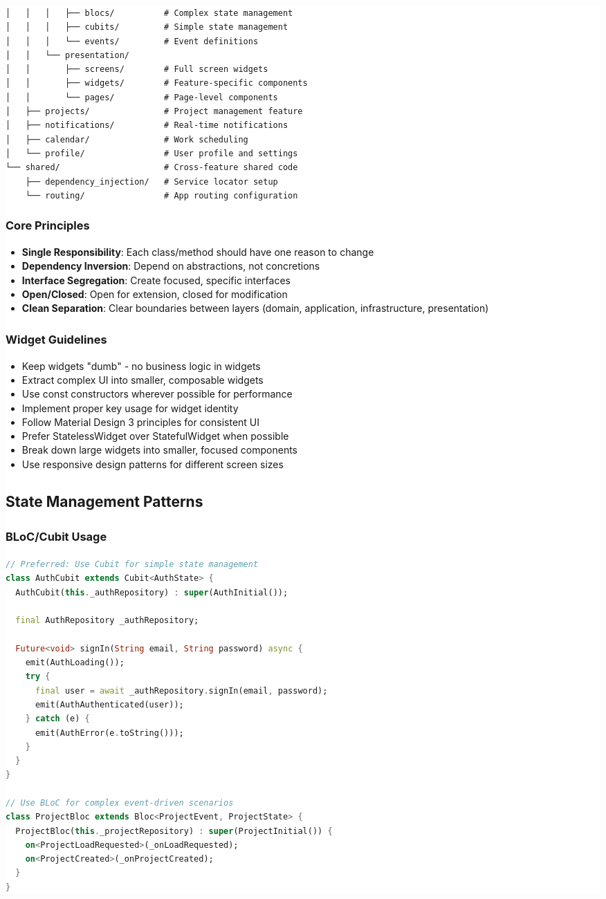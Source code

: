 ```
│   │   │   ├── blocs/          # Complex state management
│   │   │   ├── cubits/         # Simple state management
│   │   │   └── events/         # Event definitions
│   │   └── presentation/
│   │       ├── screens/        # Full screen widgets
│   │       ├── widgets/        # Feature-specific components
│   │       └── pages/          # Page-level components
│   ├── projects/               # Project management feature
│   ├── notifications/          # Real-time notifications
│   ├── calendar/               # Work scheduling
│   └── profile/                # User profile and settings
└── shared/                     # Cross-feature shared code
    ├── dependency_injection/   # Service locator setup
    └── routing/                # App routing configuration
```

### Core Principles
- **Single Responsibility**: Each class/method should have one reason to change
- **Dependency Inversion**: Depend on abstractions, not concretions
- **Interface Segregation**: Create focused, specific interfaces
- **Open/Closed**: Open for extension, closed for modification
- **Clean Separation**: Clear boundaries between layers (domain, application, infrastructure, presentation)

### Widget Guidelines
- Keep widgets "dumb" - no business logic in widgets
- Extract complex UI into smaller, composable widgets
- Use const constructors wherever possible for performance
- Implement proper key usage for widget identity
- Follow Material Design 3 principles for consistent UI
- Prefer StatelessWidget over StatefulWidget when possible
- Break down large widgets into smaller, focused components
- Use responsive design patterns for different screen sizes

## State Management Patterns

### BLoC/Cubit Usage
```dart
// Preferred: Use Cubit for simple state management
class AuthCubit extends Cubit<AuthState> {
  AuthCubit(this._authRepository) : super(AuthInitial());
  
  final AuthRepository _authRepository;
  
  Future<void> signIn(String email, String password) async {
    emit(AuthLoading());
    try {
      final user = await _authRepository.signIn(email, password);
      emit(AuthAuthenticated(user));
    } catch (e) {
      emit(AuthError(e.toString()));
    }
  }
}

// Use BLoC for complex event-driven scenarios
class ProjectBloc extends Bloc<ProjectEvent, ProjectState> {
  ProjectBloc(this._projectRepository) : super(ProjectInitial()) {
    on<ProjectLoadRequested>(_onLoadRequested);
    on<ProjectCreated>(_onProjectCreated);
  }
}
```